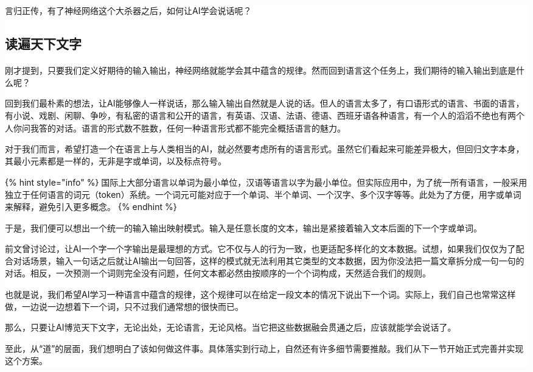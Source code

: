 言归正传，有了神经网络这个大杀器之后，如何让AI学会说话呢？

## 读遍天下文字

刚才提到，只要我们定义好期待的输入输出，神经网络就能学会其中蕴含的规律。然而回到语言这个任务上，我们期待的输入输出到底是什么呢？

回到我们最朴素的想法，让AI能够像人一样说话，那么输入输出自然就是人说的话。但人的语言太多了，有口语形式的语言、书面的语言，有小说、戏剧、闲聊、争吵，有私密的语言和公开的语言，有英语、汉语、法语、德语、西班牙语各种语言，有一个人的滔滔不绝也有两个人你问我答的对话。语言的形式数不胜数，任何一种语言形式都不能完全概括语言的魅力。

对于我们而言，希望打造一个在语言上与人类相当的AI，就必然要考虑所有的语言形式。虽然它们看起来可能差异极大，但回归文字本身，其最小元素都是一样的，无非是字或单词，以及标点符号。

{% hint style="info" %}
国际上大部分语言以单词为最小单位，汉语等语言以字为最小单位。但实际应用中，为了统一所有语言，一般采用独立于任何语言的词元（token）系统。一个词元可能对应于一个单词、半个单词、一个汉字、多个汉字等等。此处为了方便，用字或单词来解释，避免引入更多概念。
{% endhint %}

于是，我们便可以想出一个统一的输入输出映射模式。输入是任意长度的文本，输出是紧接着输入文本后面的下一个字或单词。

前文曾讨论过，让AI一个字一个字输出是最理想的方式。它不仅与人的行为一致，也更适配多样化的文本数据。试想，如果我们仅仅为了配合对话场景，输入一句话之后就让AI输出一句回答，这样的模式就无法利用其它类型的文本数据，因为你没法把一篇文章拆分成一句一句的对话。相反，一次预测一个词则完全没有问题，任何文本都必然由按顺序的一个个词构成，天然适合我们的规则。

也就是说，我们希望AI学习一种语言中蕴含的规律，这个规律可以在给定一段文本的情况下说出下一个词。实际上，我们自己也常常这样做，一边说一边想着下一个词，只不过我们通常想的很快而已。

那么，只要让AI博览天下文字，无论出处，无论语言，无论风格。当它把这些数据融会贯通之后，应该就能学会说话了。

至此，从“道”的层面，我们想明白了该如何做这件事。具体落实到行动上，自然还有许多细节需要推敲。我们从下一节开始正式完善并实现这个方案。
